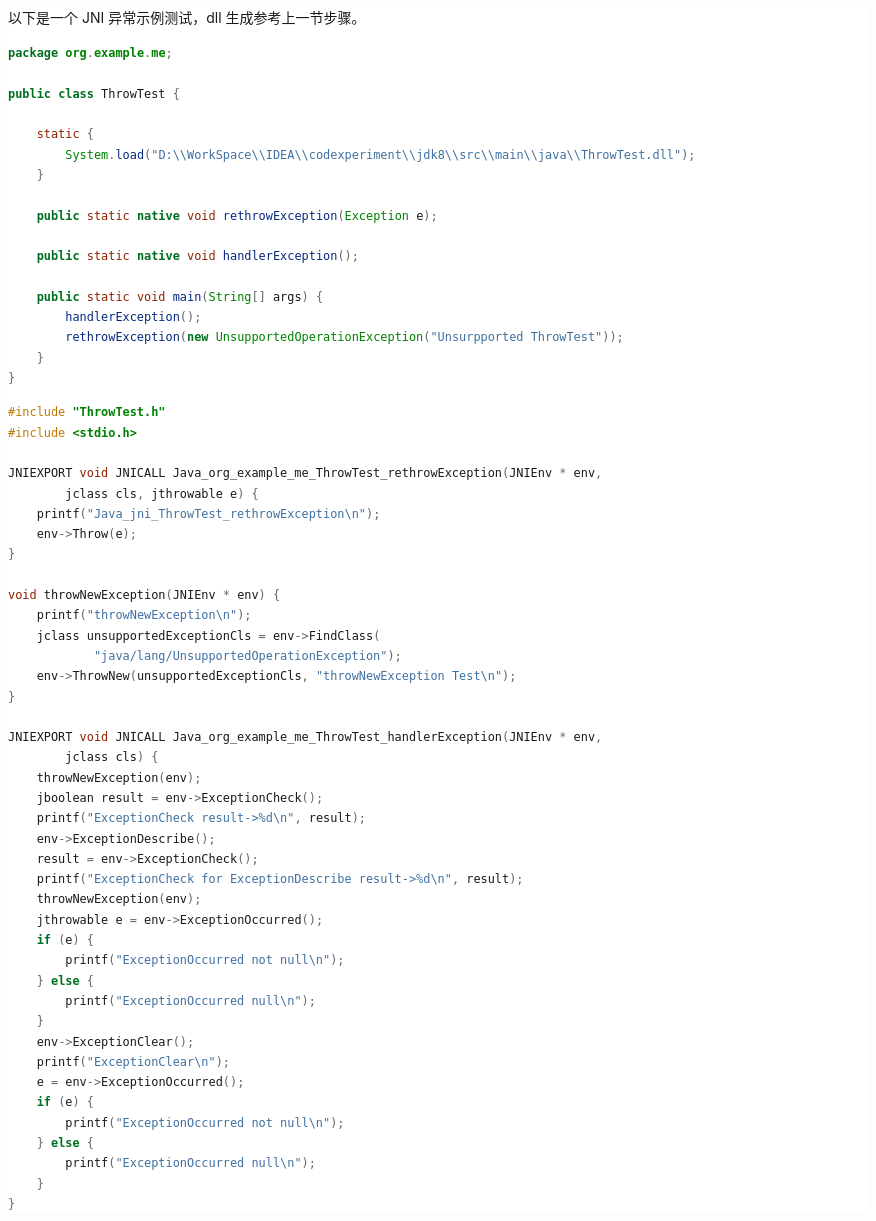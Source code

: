 以下是一个 JNI 异常示例测试，dll 生成参考上一节步骤。

```java
package org.example.me;

public class ThrowTest {

    static {
        System.load("D:\\WorkSpace\\IDEA\\codexperiment\\jdk8\\src\\main\\java\\ThrowTest.dll");
    }

    public static native void rethrowException(Exception e);

    public static native void handlerException();

    public static void main(String[] args) {
        handlerException();
        rethrowException(new UnsupportedOperationException("Unsurpported ThrowTest"));
    }
}
```

```cpp
#include "ThrowTest.h"
#include <stdio.h>

JNIEXPORT void JNICALL Java_org_example_me_ThrowTest_rethrowException(JNIEnv * env,
		jclass cls, jthrowable e) {
	printf("Java_jni_ThrowTest_rethrowException\n");
	env->Throw(e);
}

void throwNewException(JNIEnv * env) {
	printf("throwNewException\n");
	jclass unsupportedExceptionCls = env->FindClass(
			"java/lang/UnsupportedOperationException");
	env->ThrowNew(unsupportedExceptionCls, "throwNewException Test\n");
}

JNIEXPORT void JNICALL Java_org_example_me_ThrowTest_handlerException(JNIEnv * env,
		jclass cls) {
	throwNewException(env);
	jboolean result = env->ExceptionCheck();
	printf("ExceptionCheck result->%d\n", result);
	env->ExceptionDescribe();
	result = env->ExceptionCheck();
	printf("ExceptionCheck for ExceptionDescribe result->%d\n", result);
	throwNewException(env);
	jthrowable e = env->ExceptionOccurred();
	if (e) {
		printf("ExceptionOccurred not null\n");
	} else {
		printf("ExceptionOccurred null\n");
	}
	env->ExceptionClear();
	printf("ExceptionClear\n");
	e = env->ExceptionOccurred();
	if (e) {
		printf("ExceptionOccurred not null\n");
	} else {
		printf("ExceptionOccurred null\n");
	}
}
```
